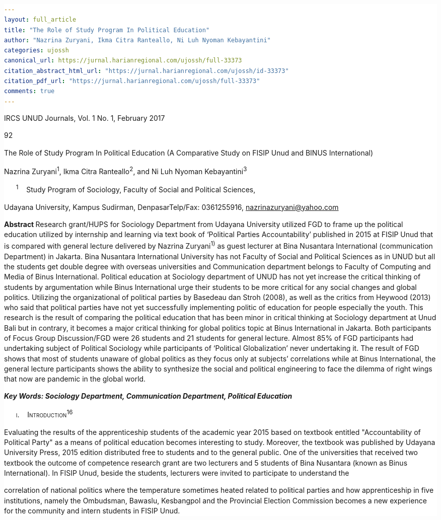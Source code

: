 ```yaml
---
layout: full_article
title: "The Role of Study Program In Political Education"
author: "Nazrina Zuryani, Ikma Citra Ranteallo, Ni Luh Nyoman Kebayantini"
categories: ujossh
canonical_url: https://jurnal.harianregional.com/ujossh/full-33373 
citation_abstract_html_url: "https://jurnal.harianregional.com/ujossh/id-33373"
citation_pdf_url: "https://jurnal.harianregional.com/ujossh/full-33373"  
comments: true
---
```


<p><span class="font1">IRCS UNUD Journals, Vol. 1 No. 1, February 2017</span></p>
<p><span class="font1">92</span></p>
<p><span class="font5">The Role of Study Program In Political Education (A Comparative Study on FISIP Unud and BINUS International)</span></p>
<p><span class="font4">Nazrina Zuryani<sup>1</sup>, Ikma Citra Ranteallo<sup>2</sup>, and Ni Luh Nyoman Kebayantini<sup>3</sup></span></p>
<ul style="list-style:none;"><li>
<p><span class="font4"><sup>1</sup> &nbsp;&nbsp;&nbsp;Study Program of Sociology, Faculty of Social and Political Sciences,</span></p></li></ul>
<p><span class="font4">Udayana University, Kampus Sudirman, DenpasarTelp/Fax: 0361255916, </span><a href="mailto:nazrinazuryani@yahoo.com"><span class="font4">nazrinazuryani@yahoo.com</span></a></p>
<p><span class="font4" style="font-weight:bold;">Abstract </span><span class="font4">Research grant/HUPS for Sociology Department from Udayana University utilized FGD to frame up the political education utilized by internship and learning via text book of ‘Political Parties Accountability’ published in 2015 at FISIP Unud that is compared with general lecture delivered by Nazrina Zuryani<sup>1)</sup> as guest lecturer at Bina Nusantara International (communication Department) in Jakarta. Bina Nusantara International University has not Faculty of Social and Political Sciences as in UNUD but all the students get double degree with overseas universities and Communication department belongs to Faculty of Computing and Media of Binus International. Political education at Sociology department of UNUD has not yet increase the critical thinking of students by argumentation while Binus International urge their students to be more critical for any social changes and global politics. Utilizing the organizational of political parties by Basedeau dan Stroh (2008), as well as the critics from Heywood (2013) who said that political parties have not yet successfully implementing politic of education for people especially the youth. This research is the result of comparing the political education that has been minor in critical thinking at Sociology department at Unud Bali but in contrary, it becomes a major critical thinking for global politics topic at Binus International in Jakarta. Both participants of Focus Group Discussion/FGD were 26 students and 21 students for general lecture. Almost 85% of FGD participants had undertaking subject of Political Sociology while participants of ‘Political Globalization’ never undertaking it. The result of FGD shows that most of students unaware of global politics as they focus only at subjects’ correlations while at Binus International, the general lecture participants shows the ability to synthesize the social and political engineering to face the dilemma of right wings that now are pandemic in the global world.</span></p>
<p><span class="font4" style="font-weight:bold;font-style:italic;">Key Words: Sociology Department, Communication Department, Political Education</span></p>
<ul style="list-style:none;"><li>
<p><span class="font4" style="font-variant:small-caps;">i. &nbsp;&nbsp;&nbsp;Introduction<sup>16</sup></span></p></li></ul>
<p><span class="font4">Evaluating the results of the apprenticeship students of the academic year 2015 based on textbook entitled &quot;Accountability of Political Party&quot; as a means of political education becomes interesting to study. Moreover, the textbook was published by Udayana University Press, 2015 edition distributed free to students and to the general public. One of the universities that received two textbook the outcome of competence research grant are two lecturers and 5 students of Bina Nusantara (known as Binus International). In FISIP Unud, beside the students, lecturers were invited to participate to understand the</span></p>
<p><span class="font4">correlation of national politics where the temperature sometimes heated related to political parties and how apprenticeship in five institutions, namely the Ombudsman, Bawaslu, Kesbangpol and the Provincial Election Commission becomes a new experience for the community and intern students in FISIP Unud.</span></p>